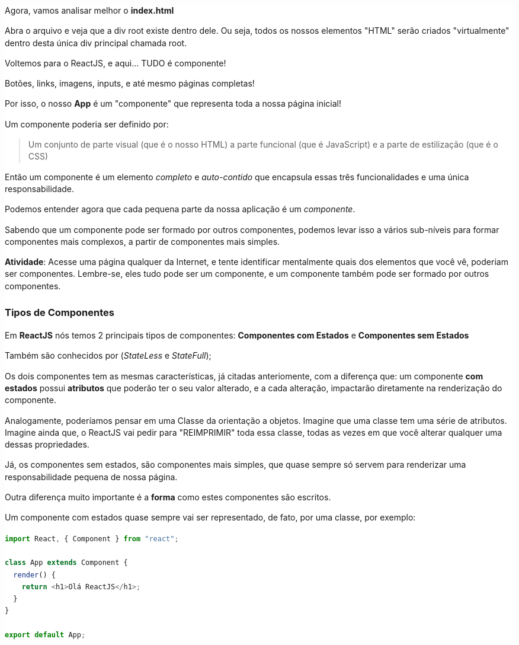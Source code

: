 Agora, vamos analisar melhor o **index.html**

Abra o arquivo e veja que a div root existe dentro dele. Ou seja, todos os nossos elementos "HTML" serão criados "virtualmente" dentro desta única div principal chamada root.

Voltemos para o ReactJS, e aqui... TUDO é componente!

Botões, links, imagens, inputs, e até mesmo páginas completas!

Por isso, o nosso **App** é um "componente" que representa toda a nossa página inicial!

Um componente poderia ser definido por:

> Um conjunto de parte visual (que é o nosso HTML) a parte funcional (que é JavaScript) e a parte de estilização (que é o CSS)

Então um componente é um elemento _completo_ e _auto-contido_ que encapsula essas três funcionalidades e uma única responsabilidade.

Podemos entender agora que cada pequena parte da nossa aplicação é um _componente_.

Sabendo que um componente pode ser formado por outros componentes, podemos levar isso a vários sub-níveis para formar componentes mais complexos, a partir de componentes mais simples.

**Atividade**: Acesse uma página qualquer da Internet, e tente identificar mentalmente quais dos elementos que você vê, poderiam ser componentes. Lembre-se, eles tudo pode ser um componente, e um componente também pode ser formado por outros componentes.

### Tipos de Componentes

Em **ReactJS** nós temos 2 principais tipos de componentes: **Componentes com Estados** e **Componentes sem Estados**

Também são conhecidos por (_StateLess_ e _StateFull_);

Os dois componentes tem as mesmas características, já citadas anteriomente, com a diferença que: um componente **com estados** possui **atributos** que poderão ter o seu valor alterado, e a cada alteração, impactarão diretamente na renderização do componente.

Analogamente, poderíamos pensar em uma Classe da orientação a objetos. Imagine que uma classe tem uma série de atributos. Imagine ainda que, o ReactJS vai pedir para "REIMPRIMIR" toda essa classe, todas as vezes em que você alterar qualquer uma dessas propriedades.

Já, os componentes sem estados, são componentes mais simples, que quase sempre só servem para renderizar uma responsabilidade pequena de nossa página.

Outra diferença muito importante é a **forma** como estes componentes são escritos.

Um componente com estados quase sempre vai ser representado, de fato, por uma classe, por exemplo:

```js
import React, { Component } from "react";

class App extends Component {
  render() {
    return <h1>Olá ReactJS</h1>;
  }
}

export default App;
```

